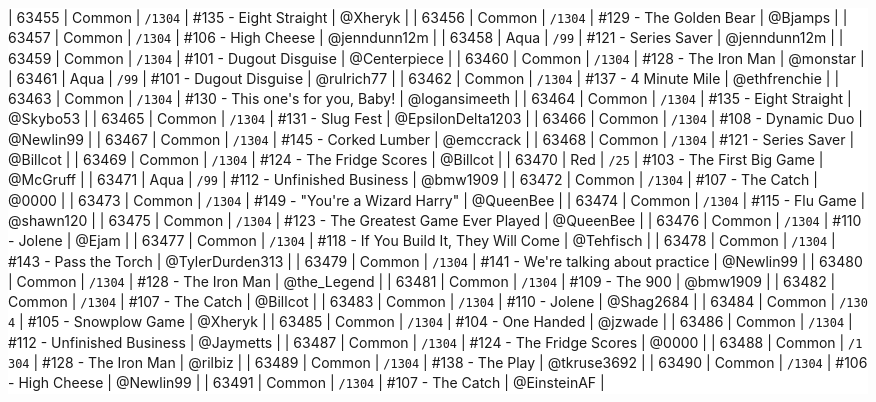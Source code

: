 | 63455 | Common | `/1304` | #135 - Eight Straight | \@Xheryk |
| 63456 | Common | `/1304` | #129 - The Golden Bear | \@Bjamps |
| 63457 | Common | `/1304` | #106 - High Cheese  | \@jenndunn12m |
| 63458 | Aqua | `/99` | #121 - Series Saver | \@jenndunn12m |
| 63459 | Common | `/1304` | #101 - Dugout Disguise  | \@Centerpiece |
| 63460 | Common | `/1304` | #128 - The Iron Man  | \@monstar |
| 63461 | Aqua | `/99` | #101 - Dugout Disguise  | \@rulrich77 |
| 63462 | Common | `/1304` | #137 - 4 Minute Mile | \@ethfrenchie |
| 63463 | Common | `/1304` | #130 - This one&#039;s for you, Baby! | \@logansimeeth |
| 63464 | Common | `/1304` | #135 - Eight Straight | \@Skybo53 |
| 63465 | Common | `/1304` | #131 - Slug Fest | \@EpsilonDelta1203 |
| 63466 | Common | `/1304` | #108 - Dynamic Duo | \@Newlin99 |
| 63467 | Common | `/1304` | #145 - Corked Lumber | \@emccrack |
| 63468 | Common | `/1304` | #121 - Series Saver | \@Billcot |
| 63469 | Common | `/1304` | #124 - The Fridge Scores | \@Billcot |
| 63470 | Red | `/25` | #103 - The First Big Game  | \@McGruff |
| 63471 | Aqua | `/99` | #112 - Unfinished Business | \@bmw1909 |
| 63472 | Common | `/1304` | #107 - The Catch | \@0000 |
| 63473 | Common | `/1304` | #149 - &quot;You&#039;re a Wizard Harry&quot; | \@QueenBee |
| 63474 | Common | `/1304` | #115 - Flu Game | \@shawn120 |
| 63475 | Common | `/1304` | #123 - The Greatest Game Ever Played | \@QueenBee |
| 63476 | Common | `/1304` | #110 - Jolene | \@Ejam |
| 63477 | Common | `/1304` | #118 - If You Build It, They Will Come | \@Tehfisch |
| 63478 | Common | `/1304` | #143 - Pass the Torch | \@TylerDurden313 |
| 63479 | Common | `/1304` | #141 - We&#039;re talking about practice | \@Newlin99 |
| 63480 | Common | `/1304` | #128 - The Iron Man  | \@the_Legend |
| 63481 | Common | `/1304` | #109 - The 900 | \@bmw1909 |
| 63482 | Common | `/1304` | #107 - The Catch | \@Billcot |
| 63483 | Common | `/1304` | #110 - Jolene | \@Shag2684 |
| 63484 | Common | `/1304` | #105 - Snowplow Game | \@Xheryk |
| 63485 | Common | `/1304` | #104 - One Handed | \@jzwade |
| 63486 | Common | `/1304` | #112 - Unfinished Business | \@Jaymetts |
| 63487 | Common | `/1304` | #124 - The Fridge Scores | \@0000 |
| 63488 | Common | `/1304` | #128 - The Iron Man  | \@rilbiz |
| 63489 | Common | `/1304` | #138 - The Play | \@tkruse3692 |
| 63490 | Common | `/1304` | #106 - High Cheese  | \@Newlin99 |
| 63491 | Common | `/1304` | #107 - The Catch | \@EinsteinAF |